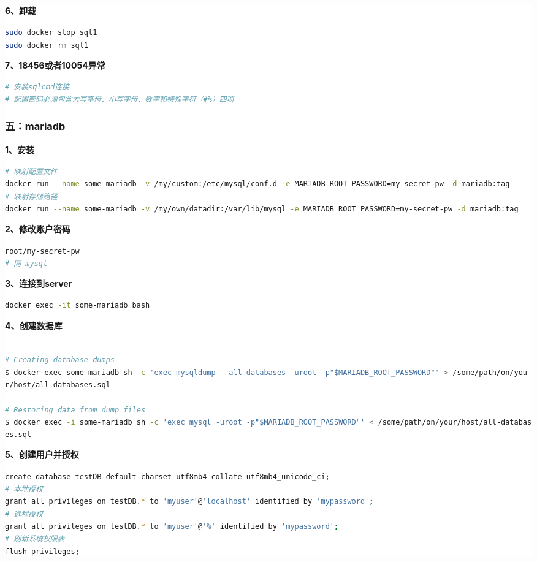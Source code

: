 **6、卸载**

```bash
sudo docker stop sql1
sudo docker rm sql1
```

**7、18456或者10054异常**

```bash
# 安装sqlcmd连接
# 配置密码必须包含大写字母、小写字母、数字和特殊字符（#%）四项
```



### 五：mariadb

**1、安装**

```bash
# 映射配置文件
docker run --name some-mariadb -v /my/custom:/etc/mysql/conf.d -e MARIADB_ROOT_PASSWORD=my-secret-pw -d mariadb:tag
# 映射存储路径
docker run --name some-mariadb -v /my/own/datadir:/var/lib/mysql -e MARIADB_ROOT_PASSWORD=my-secret-pw -d mariadb:tag
```

**2、修改账户密码**

```bash
root/my-secret-pw
# 同 mysql
```

**3、连接到server**

```bash
docker exec -it some-mariadb bash
```

**4、创建数据库**

```bash

# Creating database dumps
$ docker exec some-mariadb sh -c 'exec mysqldump --all-databases -uroot -p"$MARIADB_ROOT_PASSWORD"' > /some/path/on/your/host/all-databases.sql

# Restoring data from dump files
$ docker exec -i some-mariadb sh -c 'exec mysql -uroot -p"$MARIADB_ROOT_PASSWORD"' < /some/path/on/your/host/all-databases.sql
```

**5、创建用户并授权**

```bash
create database testDB default charset utf8mb4 collate utf8mb4_unicode_ci;
# 本地授权
grant all privileges on testDB.* to 'myuser'@'localhost' identified by 'mypassword';
# 远程授权
grant all privileges on testDB.* to 'myuser'@'%' identified by 'mypassword'; 
# 刷新系统权限表
flush privileges;
```
